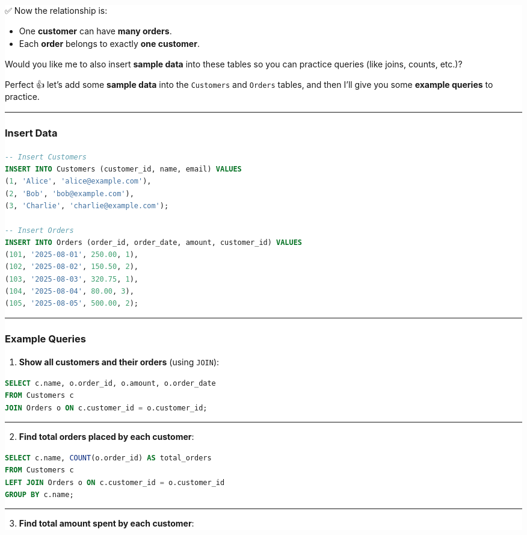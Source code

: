 ✅ Now the relationship is:

* One **customer** can have **many orders**.
* Each **order** belongs to exactly **one customer**.

Would you like me to also insert **sample data** into these tables so you can practice queries (like joins, counts, etc.)?

Perfect 👍 let’s add some **sample data** into the `Customers` and `Orders` tables, and then I’ll give you some **example queries** to practice.

---

### Insert Data

```sql
-- Insert Customers
INSERT INTO Customers (customer_id, name, email) VALUES
(1, 'Alice', 'alice@example.com'),
(2, 'Bob', 'bob@example.com'),
(3, 'Charlie', 'charlie@example.com');

-- Insert Orders
INSERT INTO Orders (order_id, order_date, amount, customer_id) VALUES
(101, '2025-08-01', 250.00, 1),
(102, '2025-08-02', 150.50, 2),
(103, '2025-08-03', 320.75, 1),
(104, '2025-08-04', 80.00, 3),
(105, '2025-08-05', 500.00, 2);
```

---

### Example Queries

1. **Show all customers and their orders** (using `JOIN`):

```sql
SELECT c.name, o.order_id, o.amount, o.order_date
FROM Customers c
JOIN Orders o ON c.customer_id = o.customer_id;
```

---

2. **Find total orders placed by each customer**:

```sql
SELECT c.name, COUNT(o.order_id) AS total_orders
FROM Customers c
LEFT JOIN Orders o ON c.customer_id = o.customer_id
GROUP BY c.name;
```

---

3. **Find total amount spent by each customer**:
